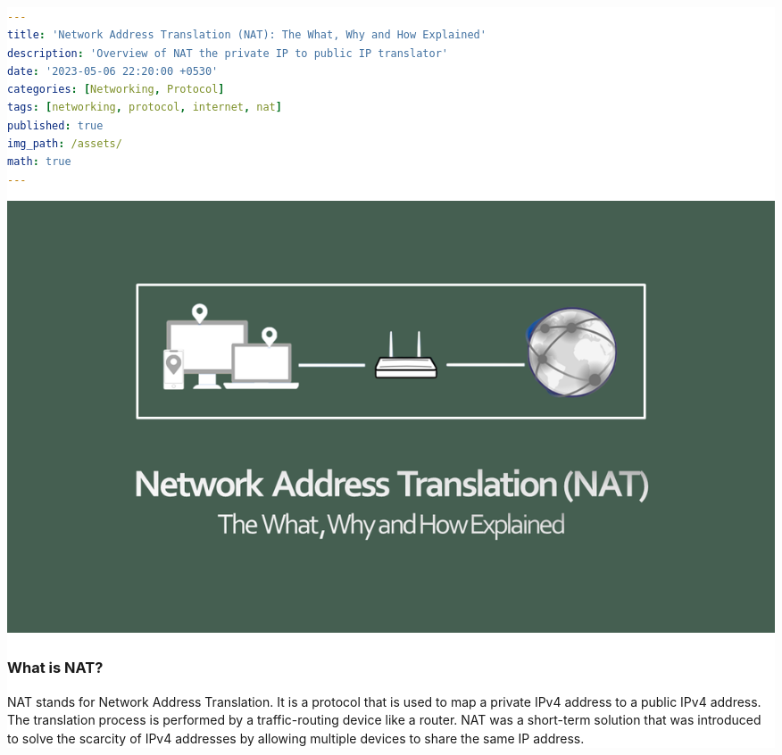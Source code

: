```yaml
---
title: 'Network Address Translation (NAT): The What, Why and How Explained'
description: 'Overview of NAT the private IP to public IP translator'
date: '2023-05-06 22:20:00 +0530'
categories: [Networking, Protocol]
tags: [networking, protocol, internet, nat]
published: true
img_path: /assets/
math: true
---
```


![nat-explained-banner](images/nat-explained/nat-explained-banner.png)

### What is NAT?

NAT stands for Network Address Translation. It is a protocol that is used to map a private IPv4 address to a public IPv4 address. The translation process is performed by a traffic-routing device like a router. NAT was a short-term solution that was introduced to solve the scarcity of IPv4 addresses by allowing multiple devices to share the same IP address.

<iframe 
    width="560" height="315" 
    src="https://www.youtube-nocookie.com/embed/videoseries?list=PLIFyRwBY_4bQ7tJvbLA9A0v8Fq9l-H923" 
    title="YouTube video player" frameborder="0" 
    allow="accelerometer; autoplay; clipboard-write; encrypted-media; gyroscope; picture-in-picture; web-share"
    allowfullscreen>
</iframe>
